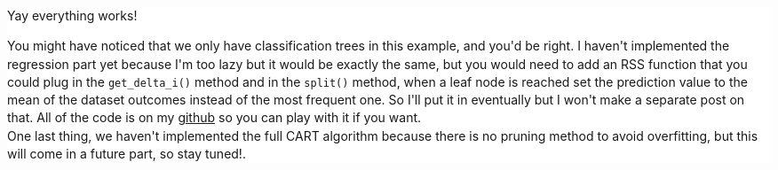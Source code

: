 Yay everything works!  

You might have noticed that we only have classification trees in this example, and you'd be right. I haven't implemented the regression part yet because I'm too lazy but it would be exactly the same, but you would need to add an RSS function that you could plug in the `get_delta_i()` method and in the `split()` method, when a leaf node is reached set the prediction value to the mean of the dataset outcomes instead of the most frequent one. So I'll put it in eventually but I won't make a separate post on that. All of the code is on my <a></a>[github](https://github.com/zlanderous/CART-python) so you can play with it if you want.  
One last thing, we haven't implemented the full CART algorithm because there is no pruning method to avoid overfitting, but this will come in a future part, so stay tuned!.   